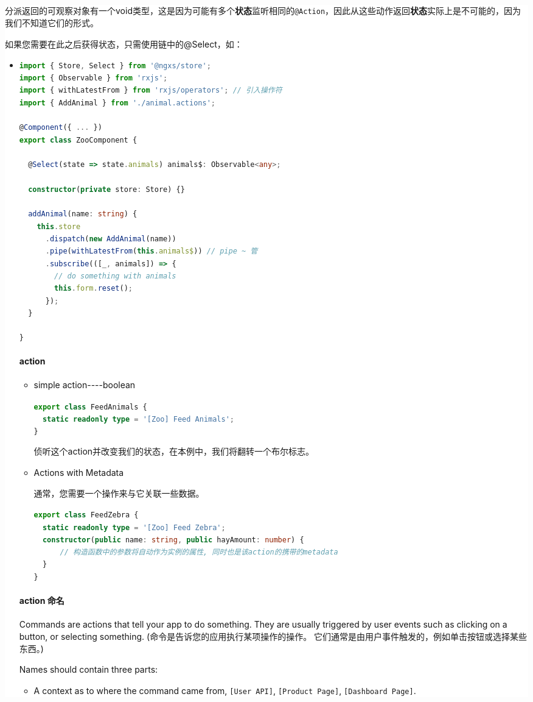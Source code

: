   分派返回的可观察对象有一个void类型，这是因为可能有多个**状态**监听相同的`@Action`，因此从这些动作返回**状态**实际上是不可能的，因为我们不知道它们的形式。

  如果您需要在此之后获得状态，只需使用链中的@Select，如：

- ```ts
  import { Store, Select } from '@ngxs/store';
  import { Observable } from 'rxjs';
  import { withLatestFrom } from 'rxjs/operators'; // 引入操作符
  import { AddAnimal } from './animal.actions';
  
  @Component({ ... })
  export class ZooComponent {
  
    @Select(state => state.animals) animals$: Observable<any>;
  
    constructor(private store: Store) {}
  
    addAnimal(name: string) {
      this.store
        .dispatch(new AddAnimal(name))
        .pipe(withLatestFrom(this.animals$)) // pipe ~ 管
        .subscribe(([_, animals]) => {
          // do something with animals
          this.form.reset();
        });
    }
  
  }
  ```

  

  #### action

  - simple action----boolean

    ```ts
    export class FeedAnimals {
      static readonly type = '[Zoo] Feed Animals';
    }
    ```

    侦听这个action并改变我们的状态，在本例中，我们将翻转一个布尔标志。

  - Actions with Metadata

    通常，您需要一个操作来与它关联一些数据。

    ```ts
    export class FeedZebra {
      static readonly type = '[Zoo] Feed Zebra';
      constructor(public name: string, public hayAmount: number) {
          // 构造函数中的参数将自动作为实例的属性, 同时也是该action的携带的metadata
      }
    }
    ```

  #### action 命名

  Commands are actions that tell your app to do something. They are usually triggered by user events such as clicking on a button, or selecting something. (命令是告诉您的应用执行某项操作的操作。 它们通常是由用户事件触发的，例如单击按钮或选择某些东西。)

  Names should contain three parts:

  - A context as to where the command came from, `[User API]`, `[Product Page]`, `[Dashboard Page]`.
  ```
